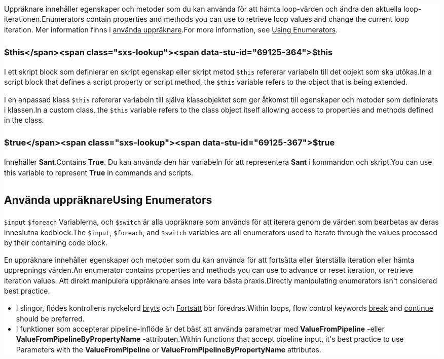 <span data-ttu-id="69125-362">Uppräknare innehåller egenskaper och metoder som du kan använda för att hämta loop-värden och ändra den aktuella loop-iterationen.</span><span class="sxs-lookup"><span data-stu-id="69125-362">Enumerators contain properties and methods you can use to retrieve loop values and change the current loop iteration.</span></span> <span data-ttu-id="69125-363">Mer information finns i [använda uppräknare](#using-enumerators).</span><span class="sxs-lookup"><span data-stu-id="69125-363">For more information, see [Using Enumerators](#using-enumerators).</span></span>

### <a name="this"></a><span data-ttu-id="69125-364">$this</span><span class="sxs-lookup"><span data-stu-id="69125-364">$this</span></span>

<span data-ttu-id="69125-365">I ett skript block som definierar en skript egenskap eller skript metod `$this` refererar variabeln till det objekt som ska utökas.</span><span class="sxs-lookup"><span data-stu-id="69125-365">In a script block that defines a script property or script method, the `$this` variable refers to the object that is being extended.</span></span>

<span data-ttu-id="69125-366">I en anpassad klass `$this` refererar variabeln till själva klassobjektet som ger åtkomst till egenskaper och metoder som definierats i klassen.</span><span class="sxs-lookup"><span data-stu-id="69125-366">In a custom class, the `$this` variable refers to the class object itself allowing access to properties and methods defined in the class.</span></span>

### <a name="true"></a><span data-ttu-id="69125-367">$true</span><span class="sxs-lookup"><span data-stu-id="69125-367">$true</span></span>

<span data-ttu-id="69125-368">Innehåller **Sant**.</span><span class="sxs-lookup"><span data-stu-id="69125-368">Contains **True**.</span></span> <span data-ttu-id="69125-369">Du kan använda den här variabeln för att representera **Sant** i kommandon och skript.</span><span class="sxs-lookup"><span data-stu-id="69125-369">You can use this variable to represent **True** in commands and scripts.</span></span>

## <a name="using-enumerators"></a><span data-ttu-id="69125-370">Använda uppräknare</span><span class="sxs-lookup"><span data-stu-id="69125-370">Using Enumerators</span></span>

<span data-ttu-id="69125-371">`$input` `$foreach` Variablerna, och `$switch` är alla uppräknare som används för att iterera genom de värden som bearbetas av deras inneslutna kodblock.</span><span class="sxs-lookup"><span data-stu-id="69125-371">The `$input`, `$foreach`, and `$switch` variables are all enumerators used to iterate through the values processed by their containing code block.</span></span>

<span data-ttu-id="69125-372">En uppräknare innehåller egenskaper och metoder som du kan använda för att fortsätta eller återställa iteration eller hämta upprepnings värden.</span><span class="sxs-lookup"><span data-stu-id="69125-372">An enumerator contains properties and methods you can use to advance or reset iteration, or retrieve iteration values.</span></span> <span data-ttu-id="69125-373">Att direkt manipulera uppräknare anses inte vara bästa praxis.</span><span class="sxs-lookup"><span data-stu-id="69125-373">Directly manipulating enumerators isn't considered best practice.</span></span>

- <span data-ttu-id="69125-374">I slingor, flödes kontrollens nyckelord [bryts](about_Break.md) och [Fortsätt](about_Continue.md) bör föredras.</span><span class="sxs-lookup"><span data-stu-id="69125-374">Within loops, flow control keywords [break](about_Break.md) and [continue](about_Continue.md) should be preferred.</span></span>
- <span data-ttu-id="69125-375">I funktioner som accepterar pipeline-inflöde är det bäst att använda parametrar med **ValueFromPipeline** -eller **ValueFromPipelineByPropertyName** -attributen.</span><span class="sxs-lookup"><span data-stu-id="69125-375">Within functions that accept pipeline input, it's best practice to use Parameters with the **ValueFromPipeline** or **ValueFromPipelineByPropertyName** attributes.</span></span>
